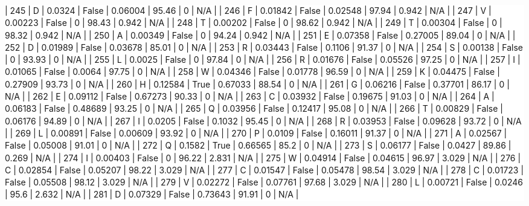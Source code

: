 |   245 | D    |         0.0324  | False     |                          0.06004 |                 95.46 |         0     | N/A             |
|   246 | F    |         0.01842 | False     |                          0.02548 |                 97.94 |         0.942 | N/A             |
|   247 | V    |         0.00223 | False     |                          0       |                 98.43 |         0.942 | N/A             |
|   248 | T    |         0.00202 | False     |                          0       |                 98.62 |         0.942 | N/A             |
|   249 | T    |         0.00304 | False     |                          0       |                 98.32 |         0.942 | N/A             |
|   250 | A    |         0.00349 | False     |                          0       |                 94.24 |         0.942 | N/A             |
|   251 | E    |         0.07358 | False     |                          0.27005 |                 89.04 |         0     | N/A             |
|   252 | D    |         0.01989 | False     |                          0.03678 |                 85.01 |         0     | N/A             |
|   253 | R    |         0.03443 | False     |                          0.1106  |                 91.37 |         0     | N/A             |
|   254 | S    |         0.00138 | False     |                          0       |                 93.93 |         0     | N/A             |
|   255 | L    |         0.0025  | False     |                          0       |                 97.84 |         0     | N/A             |
|   256 | R    |         0.01676 | False     |                          0.05526 |                 97.25 |         0     | N/A             |
|   257 | I    |         0.01065 | False     |                          0.0064  |                 97.75 |         0     | N/A             |
|   258 | W    |         0.04346 | False     |                          0.01778 |                 96.59 |         0     | N/A             |
|   259 | K    |         0.04475 | False     |                          0.27909 |                 93.73 |         0     | N/A             |
|   260 | H    |         0.12584 | True      |                          0.67033 |                 88.54 |         0     | N/A             |
|   261 | G    |         0.06216 | False     |                          0.37701 |                 86.17 |         0     | N/A             |
|   262 | E    |         0.09112 | False     |                          0.67273 |                 90.33 |         0     | N/A             |
|   263 | C    |         0.03932 | False     |                          0.19675 |                 91.03 |         0     | N/A             |
|   264 | A    |         0.06183 | False     |                          0.48689 |                 93.25 |         0     | N/A             |
|   265 | Q    |         0.03956 | False     |                          0.12417 |                 95.08 |         0     | N/A             |
|   266 | T    |         0.00829 | False     |                          0.06176 |                 94.89 |         0     | N/A             |
|   267 | I    |         0.0205  | False     |                          0.1032  |                 95.45 |         0     | N/A             |
|   268 | R    |         0.03953 | False     |                          0.09628 |                 93.72 |         0     | N/A             |
|   269 | L    |         0.00891 | False     |                          0.00609 |                 93.92 |         0     | N/A             |
|   270 | P    |         0.0109  | False     |                          0.16011 |                 91.37 |         0     | N/A             |
|   271 | A    |         0.02567 | False     |                          0.05008 |                 91.01 |         0     | N/A             |
|   272 | Q    |         0.1582  | True      |                          0.66565 |                 85.2  |         0     | N/A             |
|   273 | S    |         0.06177 | False     |                          0.0427  |                 89.86 |         0.269 | N/A             |
|   274 | I    |         0.00403 | False     |                          0       |                 96.22 |         2.831 | N/A             |
|   275 | W    |         0.04914 | False     |                          0.04615 |                 96.97 |         3.029 | N/A             |
|   276 | C    |         0.02854 | False     |                          0.05207 |                 98.22 |         3.029 | N/A             |
|   277 | C    |         0.01547 | False     |                          0.05478 |                 98.54 |         3.029 | N/A             |
|   278 | C    |         0.01723 | False     |                          0.05508 |                 98.12 |         3.029 | N/A             |
|   279 | V    |         0.02272 | False     |                          0.07761 |                 97.68 |         3.029 | N/A             |
|   280 | L    |         0.00721 | False     |                          0.0246  |                 95.6  |         2.632 | N/A             |
|   281 | D    |         0.07329 | False     |                          0.73643 |                 91.91 |         0     | N/A             |